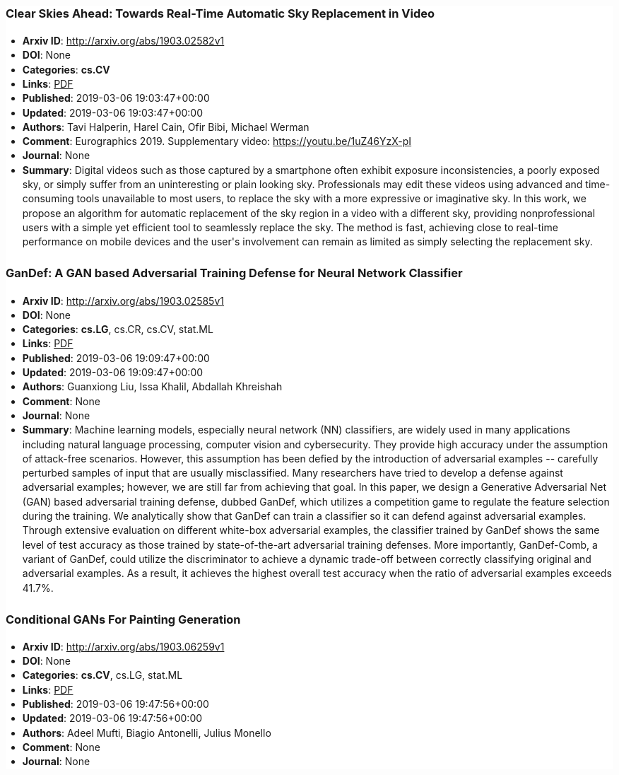 

### Clear Skies Ahead: Towards Real-Time Automatic Sky Replacement in Video
- **Arxiv ID**: http://arxiv.org/abs/1903.02582v1
- **DOI**: None
- **Categories**: **cs.CV**
- **Links**: [PDF](http://arxiv.org/pdf/1903.02582v1)
- **Published**: 2019-03-06 19:03:47+00:00
- **Updated**: 2019-03-06 19:03:47+00:00
- **Authors**: Tavi Halperin, Harel Cain, Ofir Bibi, Michael Werman
- **Comment**: Eurographics 2019. Supplementary video: https://youtu.be/1uZ46YzX-pI
- **Journal**: None
- **Summary**: Digital videos such as those captured by a smartphone often exhibit exposure inconsistencies, a poorly exposed sky, or simply suffer from an uninteresting or plain looking sky. Professionals may edit these videos using advanced and time-consuming tools unavailable to most users, to replace the sky with a more expressive or imaginative sky. In this work, we propose an algorithm for automatic replacement of the sky region in a video with a different sky, providing nonprofessional users with a simple yet efficient tool to seamlessly replace the sky. The method is fast, achieving close to real-time performance on mobile devices and the user's involvement can remain as limited as simply selecting the replacement sky.



### GanDef: A GAN based Adversarial Training Defense for Neural Network Classifier
- **Arxiv ID**: http://arxiv.org/abs/1903.02585v1
- **DOI**: None
- **Categories**: **cs.LG**, cs.CR, cs.CV, stat.ML
- **Links**: [PDF](http://arxiv.org/pdf/1903.02585v1)
- **Published**: 2019-03-06 19:09:47+00:00
- **Updated**: 2019-03-06 19:09:47+00:00
- **Authors**: Guanxiong Liu, Issa Khalil, Abdallah Khreishah
- **Comment**: None
- **Journal**: None
- **Summary**: Machine learning models, especially neural network (NN) classifiers, are widely used in many applications including natural language processing, computer vision and cybersecurity. They provide high accuracy under the assumption of attack-free scenarios. However, this assumption has been defied by the introduction of adversarial examples -- carefully perturbed samples of input that are usually misclassified. Many researchers have tried to develop a defense against adversarial examples; however, we are still far from achieving that goal. In this paper, we design a Generative Adversarial Net (GAN) based adversarial training defense, dubbed GanDef, which utilizes a competition game to regulate the feature selection during the training. We analytically show that GanDef can train a classifier so it can defend against adversarial examples. Through extensive evaluation on different white-box adversarial examples, the classifier trained by GanDef shows the same level of test accuracy as those trained by state-of-the-art adversarial training defenses. More importantly, GanDef-Comb, a variant of GanDef, could utilize the discriminator to achieve a dynamic trade-off between correctly classifying original and adversarial examples. As a result, it achieves the highest overall test accuracy when the ratio of adversarial examples exceeds 41.7%.



### Conditional GANs For Painting Generation
- **Arxiv ID**: http://arxiv.org/abs/1903.06259v1
- **DOI**: None
- **Categories**: **cs.CV**, cs.LG, stat.ML
- **Links**: [PDF](http://arxiv.org/pdf/1903.06259v1)
- **Published**: 2019-03-06 19:47:56+00:00
- **Updated**: 2019-03-06 19:47:56+00:00
- **Authors**: Adeel Mufti, Biagio Antonelli, Julius Monello
- **Comment**: None
- **Journal**: None